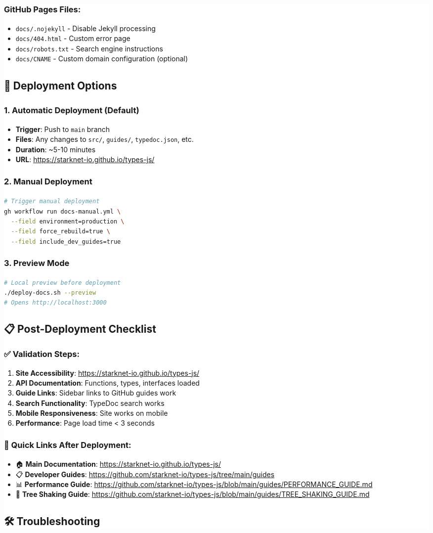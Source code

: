 ### GitHub Pages Files:
- `docs/.nojekyll` - Disable Jekyll processing
- `docs/404.html` - Custom error page
- `docs/robots.txt` - Search engine instructions
- `docs/CNAME` - Custom domain configuration (optional)

## 🚀 Deployment Options

### 1. Automatic Deployment (Default)
- **Trigger**: Push to `main` branch
- **Files**: Any changes to `src/`, `guides/`, `typedoc.json`, etc.
- **Duration**: ~5-10 minutes
- **URL**: https://starknet-io.github.io/types-js/

### 2. Manual Deployment
```bash
# Trigger manual deployment
gh workflow run docs-manual.yml \
  --field environment=production \
  --field force_rebuild=true \
  --field include_dev_guides=true
```

### 3. Preview Mode
```bash
# Local preview before deployment
./deploy-docs.sh --preview
# Opens http://localhost:3000
```

## 📋 Post-Deployment Checklist

### ✅ Validation Steps:
1. **Site Accessibility**: https://starknet-io.github.io/types-js/
2. **API Documentation**: Functions, types, interfaces loaded
3. **Guide Links**: Sidebar links to GitHub guides work
4. **Search Functionality**: TypeDoc search works
5. **Mobile Responsiveness**: Site works on mobile
6. **Performance**: Page load time < 3 seconds

### 🔗 Quick Links After Deployment:
- 🏠 **Main Documentation**: https://starknet-io.github.io/types-js/
- 📋 **Developer Guides**: https://github.com/starknet-io/types-js/tree/main/guides
- 📊 **Performance Guide**: https://github.com/starknet-io/types-js/blob/main/guides/PERFORMANCE_GUIDE.md
- 🌳 **Tree Shaking Guide**: https://github.com/starknet-io/types-js/blob/main/guides/TREE_SHAKING_GUIDE.md

## 🛠️ Troubleshooting
